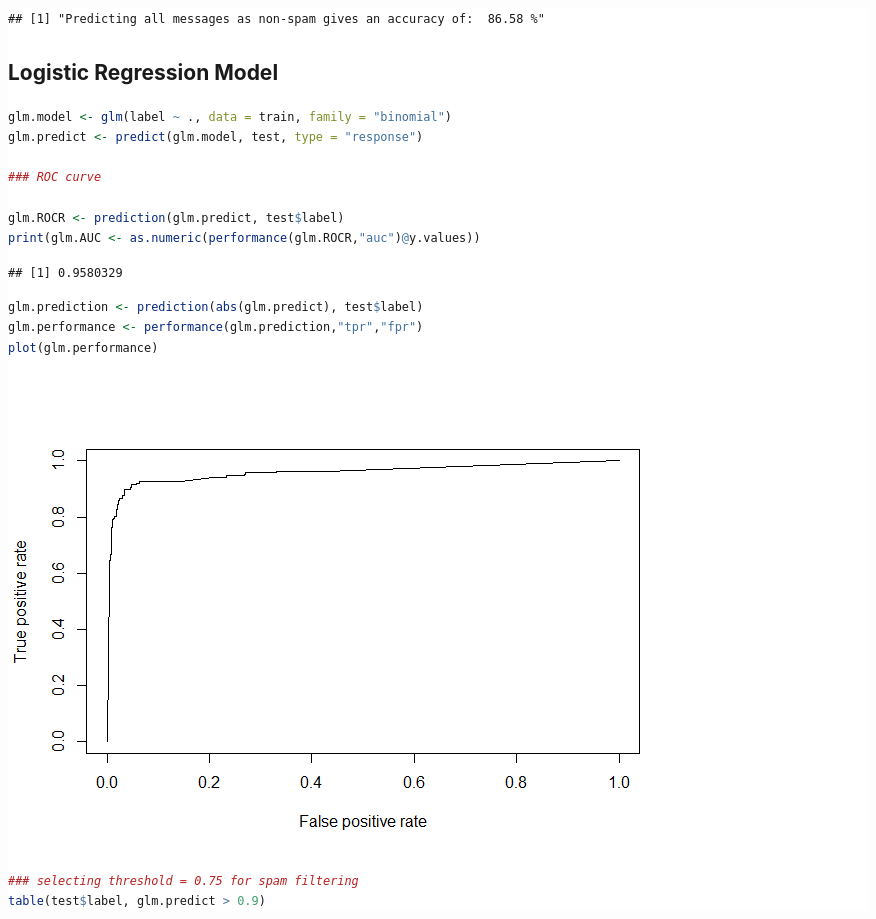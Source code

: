     ## [1] "Predicting all messages as non-spam gives an accuracy of:  86.58 %"

Logistic Regression Model
-------------------------

``` r
glm.model <- glm(label ~ ., data = train, family = "binomial")
glm.predict <- predict(glm.model, test, type = "response")

### ROC curve

glm.ROCR <- prediction(glm.predict, test$label)
print(glm.AUC <- as.numeric(performance(glm.ROCR,"auc")@y.values))
```

    ## [1] 0.9580329

``` r
glm.prediction <- prediction(abs(glm.predict), test$label)
glm.performance <- performance(glm.prediction,"tpr","fpr")
plot(glm.performance)
```

![](markdown-github_files/figure-markdown_github/roc_curve.png)

``` r
### selecting threshold = 0.75 for spam filtering
table(test$label, glm.predict > 0.9)
```
